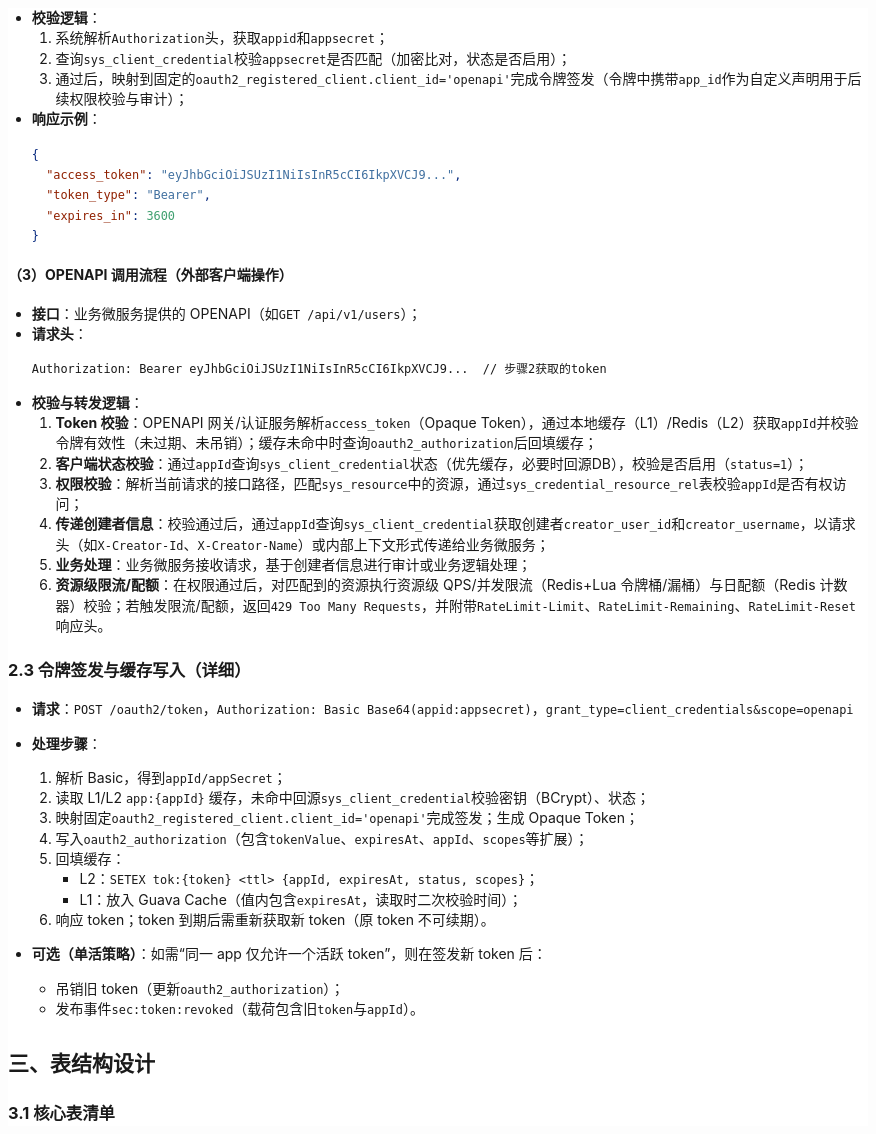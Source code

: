 - **校验逻辑**：
  1. 系统解析`Authorization`头，获取`appid`和`appsecret`；
  2. 查询`sys_client_credential`校验`appsecret`是否匹配（加密比对，状态是否启用）；
  3. 通过后，映射到固定的`oauth2_registered_client.client_id='openapi'`完成令牌签发（令牌中携带`app_id`作为自定义声明用于后续权限校验与审计）；
- **响应示例**：
  ```json
  {
    "access_token": "eyJhbGciOiJSUzI1NiIsInR5cCI6IkpXVCJ9...",
    "token_type": "Bearer",
    "expires_in": 3600
  }
  ```

#### （3）OPENAPI 调用流程（外部客户端操作）

- **接口**：业务微服务提供的 OPENAPI（如`GET /api/v1/users`）；
- **请求头**：
  ```http
  Authorization: Bearer eyJhbGciOiJSUzI1NiIsInR5cCI6IkpXVCJ9...  // 步骤2获取的token
  ```
- **校验与转发逻辑**：
  1. **Token 校验**：OPENAPI 网关/认证服务解析`access_token`（Opaque Token），通过本地缓存（L1）/Redis（L2）获取`appId`并校验令牌有效性（未过期、未吊销）；缓存未命中时查询`oauth2_authorization`后回填缓存；
  2. **客户端状态校验**：通过`appId`查询`sys_client_credential`状态（优先缓存，必要时回源DB），校验是否启用（`status=1`）；
  3. **权限校验**：解析当前请求的接口路径，匹配`sys_resource`中的资源，通过`sys_credential_resource_rel`表校验`appId`是否有权访问；
  4. **传递创建者信息**：校验通过后，通过`appId`查询`sys_client_credential`获取创建者`creator_user_id`和`creator_username`，以请求头（如`X-Creator-Id`、`X-Creator-Name`）或内部上下文形式传递给业务微服务；
  5. **业务处理**：业务微服务接收请求，基于创建者信息进行审计或业务逻辑处理；
  6. **资源级限流/配额**：在权限通过后，对匹配到的资源执行资源级 QPS/并发限流（Redis+Lua 令牌桶/漏桶）与日配额（Redis 计数器）校验；若触发限流/配额，返回`429 Too Many Requests`，并附带`RateLimit-Limit`、`RateLimit-Remaining`、`RateLimit-Reset`响应头。

### 2.3 令牌签发与缓存写入（详细）

- **请求**：`POST /oauth2/token`，`Authorization: Basic Base64(appid:appsecret)`，`grant_type=client_credentials&scope=openapi`
- **处理步骤**：
  1. 解析 Basic，得到`appId/appSecret`；
  2. 读取 L1/L2 `app:{appId}` 缓存，未命中回源`sys_client_credential`校验密钥（BCrypt）、状态；
  3. 映射固定`oauth2_registered_client.client_id='openapi'`完成签发；生成 Opaque Token；
  4. 写入`oauth2_authorization`（包含`tokenValue`、`expiresAt`、`appId`、`scopes`等扩展）；
  5. 回填缓存：
     - L2：`SETEX tok:{token} <ttl> {appId, expiresAt, status, scopes}`；
     - L1：放入 Guava Cache（值内包含`expiresAt`，读取时二次校验时间）；
  6. 响应 token；token 到期后需重新获取新 token（原 token 不可续期）。

- **可选（单活策略）**：如需“同一 app 仅允许一个活跃 token”，则在签发新 token 后：
  - 吊销旧 token（更新`oauth2_authorization`）；
  - 发布事件`sec:token:revoked`（载荷包含旧`token`与`appId`）。

## 三、表结构设计

### 3.1 核心表清单
